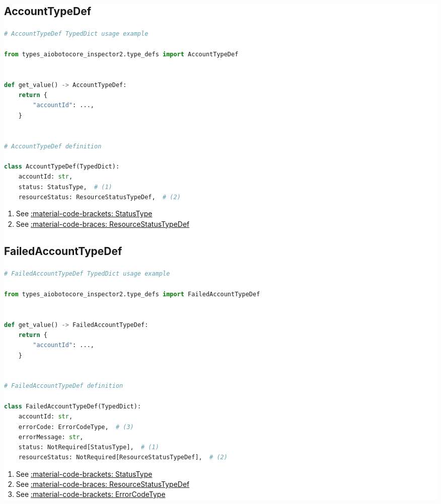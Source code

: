 ## AccountTypeDef

```python
# AccountTypeDef TypedDict usage example

from types_aiobotocore_inspector2.type_defs import AccountTypeDef


def get_value() -> AccountTypeDef:
    return {
        "accountId": ...,
    }


# AccountTypeDef definition

class AccountTypeDef(TypedDict):
    accountId: str,
    status: StatusType,  # (1)
    resourceStatus: ResourceStatusTypeDef,  # (2)
```

1. See [:material-code-brackets: StatusType](./literals.md#statustype)
2. See [:material-code-braces: ResourceStatusTypeDef](./type_defs.md#resourcestatustypedef)

## FailedAccountTypeDef

```python
# FailedAccountTypeDef TypedDict usage example

from types_aiobotocore_inspector2.type_defs import FailedAccountTypeDef


def get_value() -> FailedAccountTypeDef:
    return {
        "accountId": ...,
    }


# FailedAccountTypeDef definition

class FailedAccountTypeDef(TypedDict):
    accountId: str,
    errorCode: ErrorCodeType,  # (3)
    errorMessage: str,
    status: NotRequired[StatusType],  # (1)
    resourceStatus: NotRequired[ResourceStatusTypeDef],  # (2)
```

1. See [:material-code-brackets: StatusType](./literals.md#statustype)
2. See [:material-code-braces: ResourceStatusTypeDef](./type_defs.md#resourcestatustypedef)
3. See [:material-code-brackets: ErrorCodeType](./literals.md#errorcodetype)
